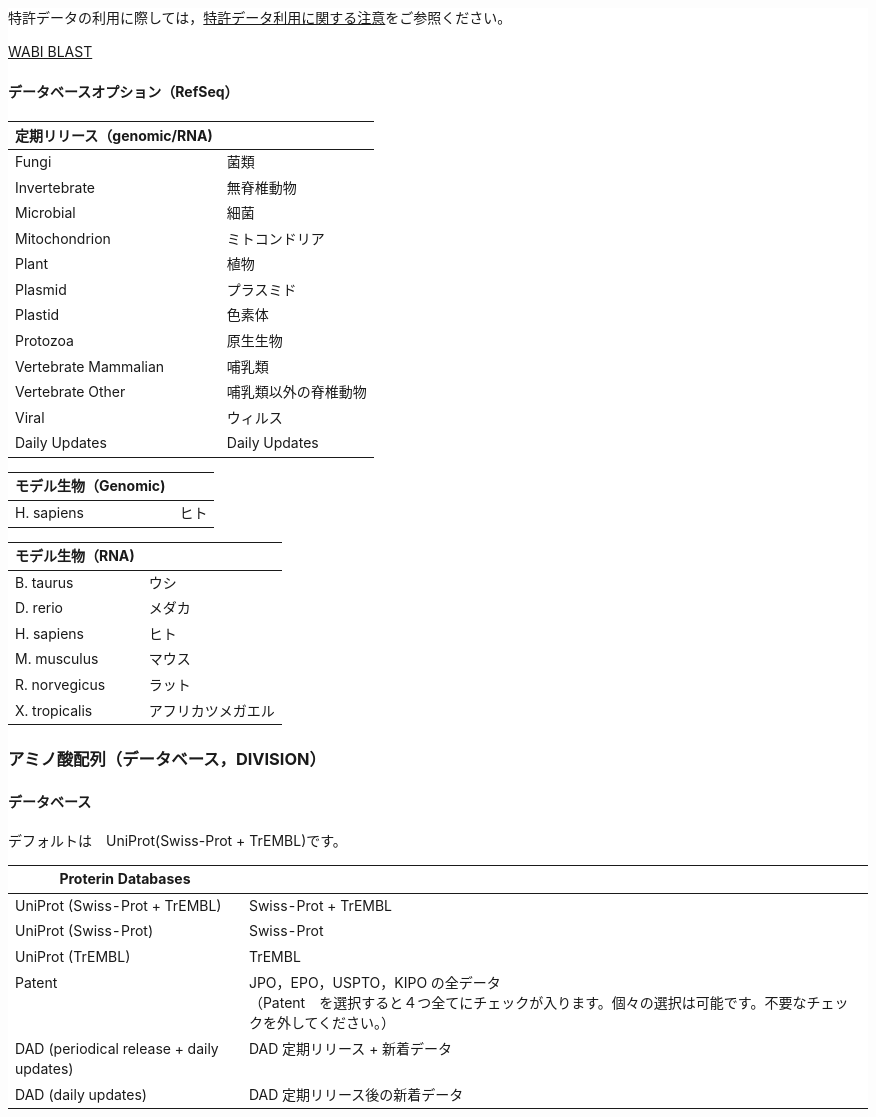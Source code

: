 特許データの利用に際しては，[特許データ利用に関する注意]({{site.baseurl}}/home/pat-data.html)をご参照ください。

[WABI BLAST]({{site.baseurl}}/search_analysis/wabiBLAST.html)

#### データベースオプション（RefSeq）

|  定期リリース（genomic/RNA) |    |
| ---- | ---- |
|  Fungi  |  菌類  |
|  Invertebrate  |  無脊椎動物  |
|  Microbial  |  細菌  |
|  Mitochondrion  |  ミトコンドリア  |
|  Plant  |  植物  |
|  Plasmid  |  プラスミド  |
|  Plastid  |  色素体  |
|  Protozoa  |  原生生物  |
|  Vertebrate Mammalian  |  哺乳類  |
|  Vertebrate Other   |  哺乳類以外の脊椎動物  |
|  Viral  |  ウィルス  |
|  Daily Updates  |  Daily Updates  |

|  モデル生物（Genomic) |    |
| ---- | ---- |
|  H. sapiens  |  ヒト  |

|  モデル生物（RNA) |    |
| ---- | ---- |
|  B. taurus  |  ウシ  |
|  D. rerio  |  メダカ  |
|  H. sapiens  |  ヒト  |
|  M. musculus  |  マウス  |
|  R. norvegicus  |  ラット  |
|  X. tropicalis  |  アフリカツメガエル  |

### アミノ酸配列（データベース，DIVISION）

#### データベース

デフォルトは　UniProt(Swiss-Prot + TrEMBL)です。

|  Proterin Databases |    |
| ---- | ---- |
| UniProt (Swiss-Prot + TrEMBL)  |  Swiss-Prot + TrEMBL  |
|  UniProt (Swiss-Prot)	  |  Swiss-Prot  |
|  UniProt (TrEMBL)	 |  TrEMBL |
|  Patent  |  JPO，EPO，USPTO，KIPO の全データ <br> （Patent　を選択すると４つ全てにチェックが入ります。個々の選択は可能です。不要なチェックを外してください。） |
|  DAD (periodical release + daily updates)  |  DAD 定期リリース + 新着データ  |
|  DAD (daily updates)  |  DAD 定期リリース後の新着データ  |